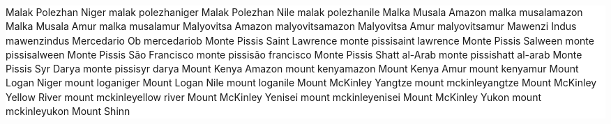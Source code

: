 Malak Polezhan
Niger
malak polezhaniger
Malak Polezhan
Nile
malak polezhanile
Malka Musala
Amazon
malka musalamazon
Malka Musala
Amur
malka musalamur
Malyovitsa
Amazon
malyovitsamazon
Malyovitsa
Amur
malyovitsamur
Mawenzi
Indus
mawenzindus
Mercedario
Ob
mercedariob
Monte Pissis
Saint Lawrence
monte pissisaint lawrence
Monte Pissis
Salween
monte pissisalween
Monte Pissis
São Francisco
monte pissisão francisco
Monte Pissis
Shatt al-Arab
monte pissishatt al-arab
Monte Pissis
Syr Darya
monte pissisyr darya
Mount Kenya
Amazon
mount kenyamazon
Mount Kenya
Amur
mount kenyamur
Mount Logan
Niger
mount loganiger
Mount Logan
Nile
mount loganile
Mount McKinley
Yangtze
mount mckinleyangtze
Mount McKinley
Yellow River
mount mckinleyellow river
Mount McKinley
Yenisei
mount mckinleyenisei
Mount McKinley
Yukon
mount mckinleyukon
Mount Shinn